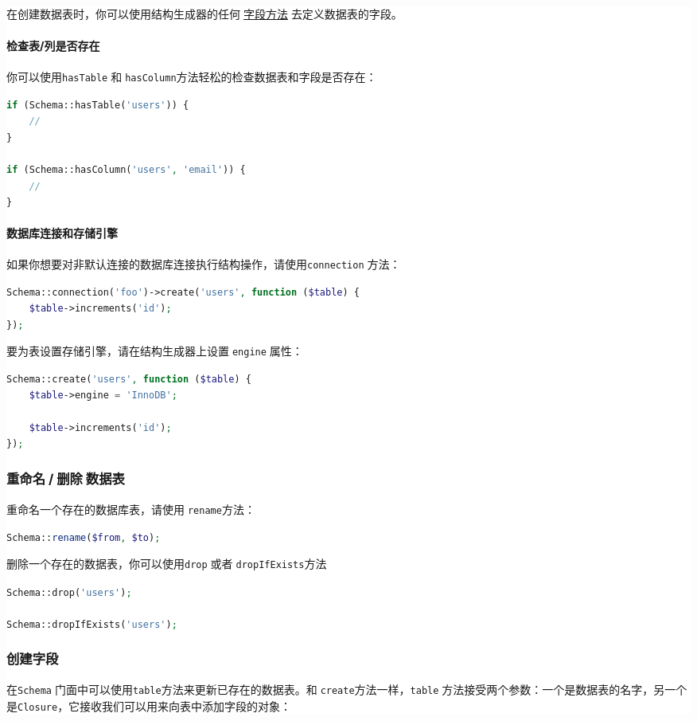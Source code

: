 在创建数据表时，你可以使用结构生成器的任何 [字段方法](#oc-creating-columns) 去定义数据表的字段。

#### 检查表/列是否存在

你可以使用`hasTable` 和 `hasColumn`方法轻松的检查数据表和字段是否存在：

```php
if (Schema::hasTable('users')) {
    //
}

if (Schema::hasColumn('users', 'email')) {
    //
}
```

#### 数据库连接和存储引擎

如果你想要对非默认连接的数据库连接执行结构操作，请使用`connection` 方法：

```php
Schema::connection('foo')->create('users', function ($table) {
    $table->increments('id');
});
```

要为表设置存储引擎，请在结构生成器上设置 `engine` 属性：

```php
Schema::create('users', function ($table) {
    $table->engine = 'InnoDB';

    $table->increments('id');
});
```

### 重命名 / 删除 数据表

重命名一个存在的数据库表，请使用 `rename`方法：

```php
Schema::rename($from, $to);
```

删除一个存在的数据表，你可以使用`drop` 或者 `dropIfExists`方法

```php
Schema::drop('users');

Schema::dropIfExists('users');
```

<a id="oc-creating-columns"></a>
### 创建字段

在`Schema` 门面中可以使用`table`方法来更新已存在的数据表。和 `create`方法一样，`table` 方法接受两个参数：一个是数据表的名字，另一个是`Closure`，它接收我们可以用来向表中添加字段的对象：
